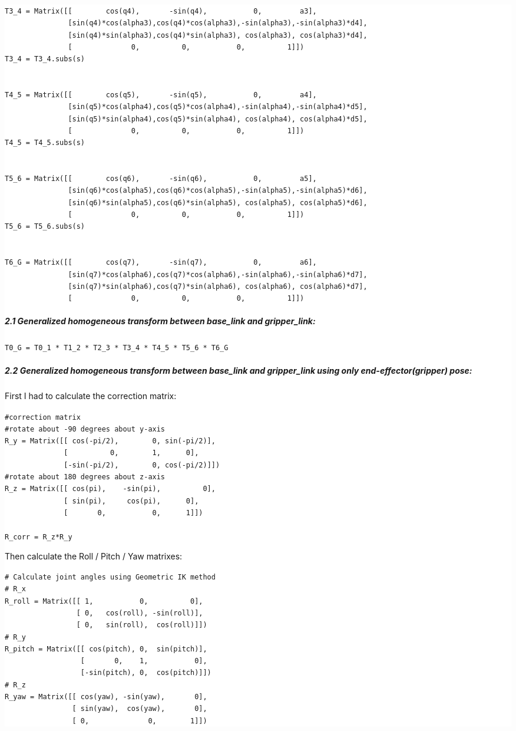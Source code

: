 
    T3_4 = Matrix([[		cos(q4),	   -sin(q4),	       0,	      a3],
                   [sin(q4)*cos(alpha3),cos(q4)*cos(alpha3),-sin(alpha3),-sin(alpha3)*d4],
                   [sin(q4)*sin(alpha3),cos(q4)*sin(alpha3), cos(alpha3), cos(alpha3)*d4],
                   [		      0,		  0,	       0,	       1]])
    T3_4 = T3_4.subs(s)


    T4_5 = Matrix([[		cos(q5),	   -sin(q5),	       0,	      a4],
                   [sin(q5)*cos(alpha4),cos(q5)*cos(alpha4),-sin(alpha4),-sin(alpha4)*d5],
                   [sin(q5)*sin(alpha4),cos(q5)*sin(alpha4), cos(alpha4), cos(alpha4)*d5],
                   [		      0,		  0,	       0,	       1]])
    T4_5 = T4_5.subs(s)


    T5_6 = Matrix([[		cos(q6),	   -sin(q6),	       0,	      a5],
                   [sin(q6)*cos(alpha5),cos(q6)*cos(alpha5),-sin(alpha5),-sin(alpha5)*d6],
                   [sin(q6)*sin(alpha5),cos(q6)*sin(alpha5), cos(alpha5), cos(alpha5)*d6],
                   [		      0,		  0,	       0,	       1]])
    T5_6 = T5_6.subs(s)


    T6_G = Matrix([[		cos(q7),	   -sin(q7),	       0,	      a6],
                   [sin(q7)*cos(alpha6),cos(q7)*cos(alpha6),-sin(alpha6),-sin(alpha6)*d7],
                   [sin(q7)*sin(alpha6),cos(q7)*sin(alpha6), cos(alpha6), cos(alpha6)*d7],
                   [		      0,		  0,	       0,	       1]])

##### 2.1 Generalized homogeneous transform between base_link and gripper_link:
    T0_G = T0_1 * T1_2 * T2_3 * T3_4 * T4_5 * T5_6 * T6_G

##### 2.2 Generalized homogeneous transform between base_link and gripper_link using only end-effector(gripper) pose:
First I had to calculate the correction matrix:

    #correction matrix
    #rotate about -90 degrees about y-axis
    R_y = Matrix([[ cos(-pi/2),        0, sin(-pi/2)],
                  [          0,	       1,	   0],
                  [-sin(-pi/2),        0, cos(-pi/2)]])
    #rotate about 180 degrees about z-axis
    R_z = Matrix([[ cos(pi), 	-sin(pi),          0],
                  [ sin(pi),     cos(pi),	   0],
                  [       0, 	       0, 	   1]])
    
    R_corr = R_z*R_y

Then calculate the Roll / Pitch / Yaw matrixes:

    # Calculate joint angles using Geometric IK method
    # R_x
    R_roll = Matrix([[ 1,           0,          0],
                     [ 0,   cos(roll), -sin(roll)],
                     [ 0,   sin(roll),  cos(roll)]])
    # R_y
    R_pitch = Matrix([[ cos(pitch), 0,  sin(pitch)],
                      [       0,    1,           0],
                      [-sin(pitch), 0,  cos(pitch)]])
    # R_z
    R_yaw = Matrix([[ cos(yaw), -sin(yaw),       0],
                    [ sin(yaw),  cos(yaw),       0],
                    [ 0,              0,        1]])


[//]: # (Image References)
[image1]: ./misc_images/FW_Kinematics.png
[image2]: ./misc_images/FW_Kinematics_1.png
[image3]: ./misc_images/Theta1.png
[image4]: ./misc_images/Theta2.png
[image5]: ./misc_images/Theta3.png
[image6]: ./misc_images/Theta4_6.png
[image7]: ./misc_images/P25.png
[image8]: ./misc_images/IK_ROS1.png
[image9]: ./misc_images/IK_ROS2.png